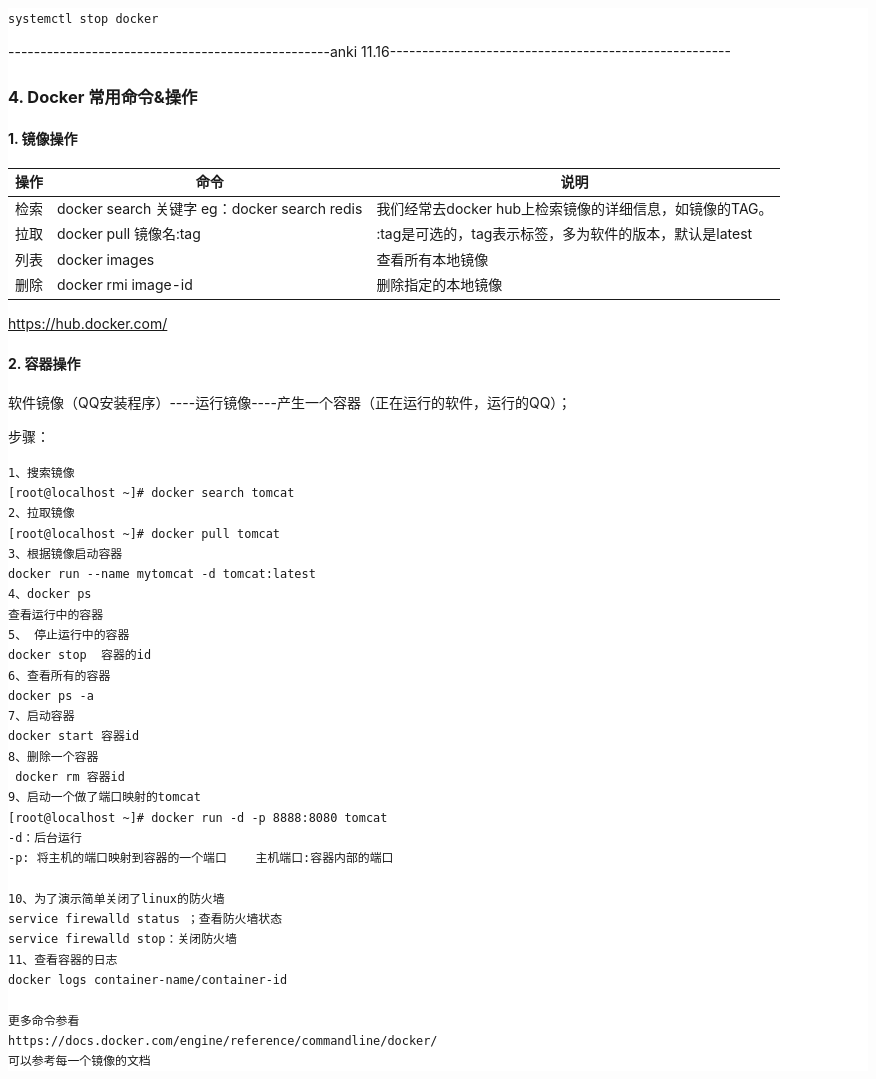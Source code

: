 ```shell
systemctl stop docker
```

--------------------------------------------------anki 11.16-----------------------------------------------------

### 4. Docker 常用命令&操作

#### 1. 镜像操作

| 操作 | 命令                                            | 说明                                                     |
| ---- | ----------------------------------------------- | -------------------------------------------------------- |
| 检索 | docker  search 关键字  eg：docker  search redis | 我们经常去docker  hub上检索镜像的详细信息，如镜像的TAG。 |
| 拉取 | docker pull 镜像名:tag                          | :tag是可选的，tag表示标签，多为软件的版本，默认是latest  |
| 列表 | docker images                                   | 查看所有本地镜像                                         |
| 删除 | docker rmi image-id                             | 删除指定的本地镜像                                       |

https://hub.docker.com/

#### 2. 容器操作

软件镜像（QQ安装程序）----运行镜像----产生一个容器（正在运行的软件，运行的QQ）；

步骤：

````shell
1、搜索镜像
[root@localhost ~]# docker search tomcat
2、拉取镜像
[root@localhost ~]# docker pull tomcat
3、根据镜像启动容器
docker run --name mytomcat -d tomcat:latest
4、docker ps  
查看运行中的容器
5、 停止运行中的容器
docker stop  容器的id
6、查看所有的容器
docker ps -a
7、启动容器
docker start 容器id
8、删除一个容器
 docker rm 容器id
9、启动一个做了端口映射的tomcat
[root@localhost ~]# docker run -d -p 8888:8080 tomcat
-d：后台运行
-p: 将主机的端口映射到容器的一个端口    主机端口:容器内部的端口

10、为了演示简单关闭了linux的防火墙
service firewalld status ；查看防火墙状态
service firewalld stop：关闭防火墙
11、查看容器的日志
docker logs container-name/container-id

更多命令参看
https://docs.docker.com/engine/reference/commandline/docker/
可以参考每一个镜像的文档

````

